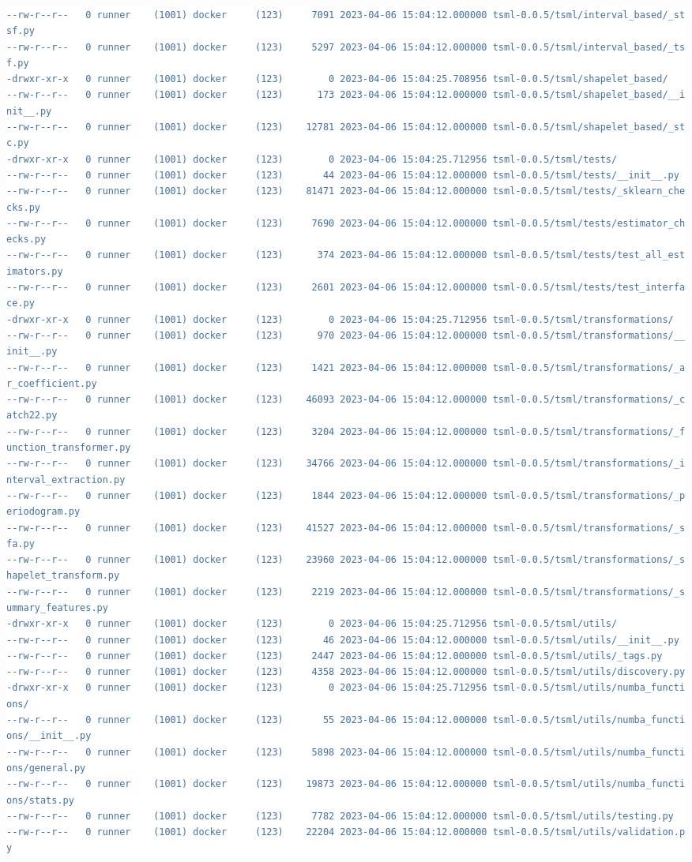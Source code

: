 ```diff
--rw-r--r--   0 runner    (1001) docker     (123)     7091 2023-04-06 15:04:12.000000 tsml-0.0.5/tsml/interval_based/_stsf.py
--rw-r--r--   0 runner    (1001) docker     (123)     5297 2023-04-06 15:04:12.000000 tsml-0.0.5/tsml/interval_based/_tsf.py
-drwxr-xr-x   0 runner    (1001) docker     (123)        0 2023-04-06 15:04:25.708956 tsml-0.0.5/tsml/shapelet_based/
--rw-r--r--   0 runner    (1001) docker     (123)      173 2023-04-06 15:04:12.000000 tsml-0.0.5/tsml/shapelet_based/__init__.py
--rw-r--r--   0 runner    (1001) docker     (123)    12781 2023-04-06 15:04:12.000000 tsml-0.0.5/tsml/shapelet_based/_stc.py
-drwxr-xr-x   0 runner    (1001) docker     (123)        0 2023-04-06 15:04:25.712956 tsml-0.0.5/tsml/tests/
--rw-r--r--   0 runner    (1001) docker     (123)       44 2023-04-06 15:04:12.000000 tsml-0.0.5/tsml/tests/__init__.py
--rw-r--r--   0 runner    (1001) docker     (123)    81471 2023-04-06 15:04:12.000000 tsml-0.0.5/tsml/tests/_sklearn_checks.py
--rw-r--r--   0 runner    (1001) docker     (123)     7690 2023-04-06 15:04:12.000000 tsml-0.0.5/tsml/tests/estimator_checks.py
--rw-r--r--   0 runner    (1001) docker     (123)      374 2023-04-06 15:04:12.000000 tsml-0.0.5/tsml/tests/test_all_estimators.py
--rw-r--r--   0 runner    (1001) docker     (123)     2601 2023-04-06 15:04:12.000000 tsml-0.0.5/tsml/tests/test_interface.py
-drwxr-xr-x   0 runner    (1001) docker     (123)        0 2023-04-06 15:04:25.712956 tsml-0.0.5/tsml/transformations/
--rw-r--r--   0 runner    (1001) docker     (123)      970 2023-04-06 15:04:12.000000 tsml-0.0.5/tsml/transformations/__init__.py
--rw-r--r--   0 runner    (1001) docker     (123)     1421 2023-04-06 15:04:12.000000 tsml-0.0.5/tsml/transformations/_ar_coefficient.py
--rw-r--r--   0 runner    (1001) docker     (123)    46093 2023-04-06 15:04:12.000000 tsml-0.0.5/tsml/transformations/_catch22.py
--rw-r--r--   0 runner    (1001) docker     (123)     3204 2023-04-06 15:04:12.000000 tsml-0.0.5/tsml/transformations/_function_transformer.py
--rw-r--r--   0 runner    (1001) docker     (123)    34766 2023-04-06 15:04:12.000000 tsml-0.0.5/tsml/transformations/_interval_extraction.py
--rw-r--r--   0 runner    (1001) docker     (123)     1844 2023-04-06 15:04:12.000000 tsml-0.0.5/tsml/transformations/_periodogram.py
--rw-r--r--   0 runner    (1001) docker     (123)    41527 2023-04-06 15:04:12.000000 tsml-0.0.5/tsml/transformations/_sfa.py
--rw-r--r--   0 runner    (1001) docker     (123)    23960 2023-04-06 15:04:12.000000 tsml-0.0.5/tsml/transformations/_shapelet_transform.py
--rw-r--r--   0 runner    (1001) docker     (123)     2219 2023-04-06 15:04:12.000000 tsml-0.0.5/tsml/transformations/_summary_features.py
-drwxr-xr-x   0 runner    (1001) docker     (123)        0 2023-04-06 15:04:25.712956 tsml-0.0.5/tsml/utils/
--rw-r--r--   0 runner    (1001) docker     (123)       46 2023-04-06 15:04:12.000000 tsml-0.0.5/tsml/utils/__init__.py
--rw-r--r--   0 runner    (1001) docker     (123)     2447 2023-04-06 15:04:12.000000 tsml-0.0.5/tsml/utils/_tags.py
--rw-r--r--   0 runner    (1001) docker     (123)     4358 2023-04-06 15:04:12.000000 tsml-0.0.5/tsml/utils/discovery.py
-drwxr-xr-x   0 runner    (1001) docker     (123)        0 2023-04-06 15:04:25.712956 tsml-0.0.5/tsml/utils/numba_functions/
--rw-r--r--   0 runner    (1001) docker     (123)       55 2023-04-06 15:04:12.000000 tsml-0.0.5/tsml/utils/numba_functions/__init__.py
--rw-r--r--   0 runner    (1001) docker     (123)     5898 2023-04-06 15:04:12.000000 tsml-0.0.5/tsml/utils/numba_functions/general.py
--rw-r--r--   0 runner    (1001) docker     (123)    19873 2023-04-06 15:04:12.000000 tsml-0.0.5/tsml/utils/numba_functions/stats.py
--rw-r--r--   0 runner    (1001) docker     (123)     7782 2023-04-06 15:04:12.000000 tsml-0.0.5/tsml/utils/testing.py
--rw-r--r--   0 runner    (1001) docker     (123)    22204 2023-04-06 15:04:12.000000 tsml-0.0.5/tsml/utils/validation.py
```